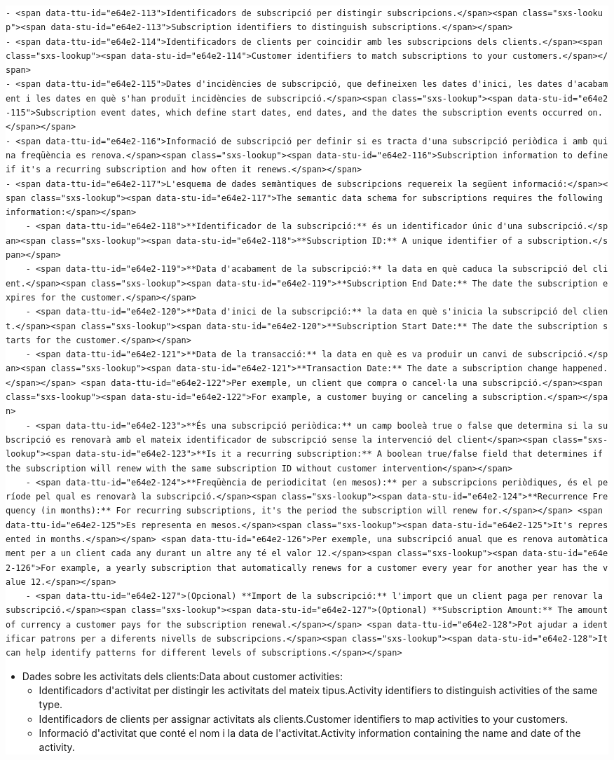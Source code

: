     - <span data-ttu-id="e64e2-113">Identificadors de subscripció per distingir subscripcions.</span><span class="sxs-lookup"><span data-stu-id="e64e2-113">Subscription identifiers to distinguish subscriptions.</span></span>
    - <span data-ttu-id="e64e2-114">Identificadors de clients per coincidir amb les subscripcions dels clients.</span><span class="sxs-lookup"><span data-stu-id="e64e2-114">Customer identifiers to match subscriptions to your customers.</span></span>
    - <span data-ttu-id="e64e2-115">Dates d'incidències de subscripció, que defineixen les dates d'inici, les dates d'acabament i les dates en què s'han produït incidències de subscripció.</span><span class="sxs-lookup"><span data-stu-id="e64e2-115">Subscription event dates, which define start dates, end dates, and the dates the subscription events occurred on.</span></span>
    - <span data-ttu-id="e64e2-116">Informació de subscripció per definir si es tracta d'una subscripció periòdica i amb quina freqüència es renova.</span><span class="sxs-lookup"><span data-stu-id="e64e2-116">Subscription information to define if it's a recurring subscription and how often it renews.</span></span>
    - <span data-ttu-id="e64e2-117">L'esquema de dades semàntiques de subscripcions requereix la següent informació:</span><span class="sxs-lookup"><span data-stu-id="e64e2-117">The semantic data schema for subscriptions requires the following information:</span></span>
        - <span data-ttu-id="e64e2-118">**Identificador de la subscripció:** és un identificador únic d'una subscripció.</span><span class="sxs-lookup"><span data-stu-id="e64e2-118">**Subscription ID:** A unique identifier of a subscription.</span></span>
        - <span data-ttu-id="e64e2-119">**Data d'acabament de la subscripció:** la data en què caduca la subscripció del client.</span><span class="sxs-lookup"><span data-stu-id="e64e2-119">**Subscription End Date:** The date the subscription expires for the customer.</span></span>
        - <span data-ttu-id="e64e2-120">**Data d'inici de la subscripció:** la data en què s'inicia la subscripció del client.</span><span class="sxs-lookup"><span data-stu-id="e64e2-120">**Subscription Start Date:** The date the subscription starts for the customer.</span></span>
        - <span data-ttu-id="e64e2-121">**Data de la transacció:** la data en què es va produir un canvi de subscripció.</span><span class="sxs-lookup"><span data-stu-id="e64e2-121">**Transaction Date:** The date a subscription change happened.</span></span> <span data-ttu-id="e64e2-122">Per exemple, un client que compra o cancel·la una subscripció.</span><span class="sxs-lookup"><span data-stu-id="e64e2-122">For example, a customer buying or canceling a subscription.</span></span>
        - <span data-ttu-id="e64e2-123">**És una subscripció periòdica:** un camp booleà true o false que determina si la subscripció es renovarà amb el mateix identificador de subscripció sense la intervenció del client</span><span class="sxs-lookup"><span data-stu-id="e64e2-123">**Is it a recurring subscription:** A boolean true/false field that determines if the subscription will renew with the same subscription ID without customer intervention</span></span>
        - <span data-ttu-id="e64e2-124">**Freqüència de periodicitat (en mesos):** per a subscripcions periòdiques, és el període pel qual es renovarà la subscripció.</span><span class="sxs-lookup"><span data-stu-id="e64e2-124">**Recurrence Frequency (in months):** For recurring subscriptions, it's the period the subscription will renew for.</span></span> <span data-ttu-id="e64e2-125">Es representa en mesos.</span><span class="sxs-lookup"><span data-stu-id="e64e2-125">It's represented in months.</span></span> <span data-ttu-id="e64e2-126">Per exemple, una subscripció anual que es renova automàticament per a un client cada any durant un altre any té el valor 12.</span><span class="sxs-lookup"><span data-stu-id="e64e2-126">For example, a yearly subscription that automatically renews for a customer every year for another year has the value 12.</span></span>
        - <span data-ttu-id="e64e2-127">(Opcional) **Import de la subscripció:** l'import que un client paga per renovar la subscripció.</span><span class="sxs-lookup"><span data-stu-id="e64e2-127">(Optional) **Subscription Amount:** The amount of currency a customer pays for the subscription renewal.</span></span> <span data-ttu-id="e64e2-128">Pot ajudar a identificar patrons per a diferents nivells de subscripcions.</span><span class="sxs-lookup"><span data-stu-id="e64e2-128">It can help identify patterns for different levels of subscriptions.</span></span>
- <span data-ttu-id="e64e2-129">Dades sobre les activitats dels clients:</span><span class="sxs-lookup"><span data-stu-id="e64e2-129">Data about customer activities:</span></span>
    - <span data-ttu-id="e64e2-130">Identificadors d'activitat per distingir les activitats del mateix tipus.</span><span class="sxs-lookup"><span data-stu-id="e64e2-130">Activity identifiers to distinguish activities of the same type.</span></span>
    - <span data-ttu-id="e64e2-131">Identificadors de clients per assignar activitats als clients.</span><span class="sxs-lookup"><span data-stu-id="e64e2-131">Customer identifiers to map activities to your customers.</span></span>
    - <span data-ttu-id="e64e2-132">Informació d'activitat que conté el nom i la data de l'activitat.</span><span class="sxs-lookup"><span data-stu-id="e64e2-132">Activity information containing the name and date of the activity.</span></span>